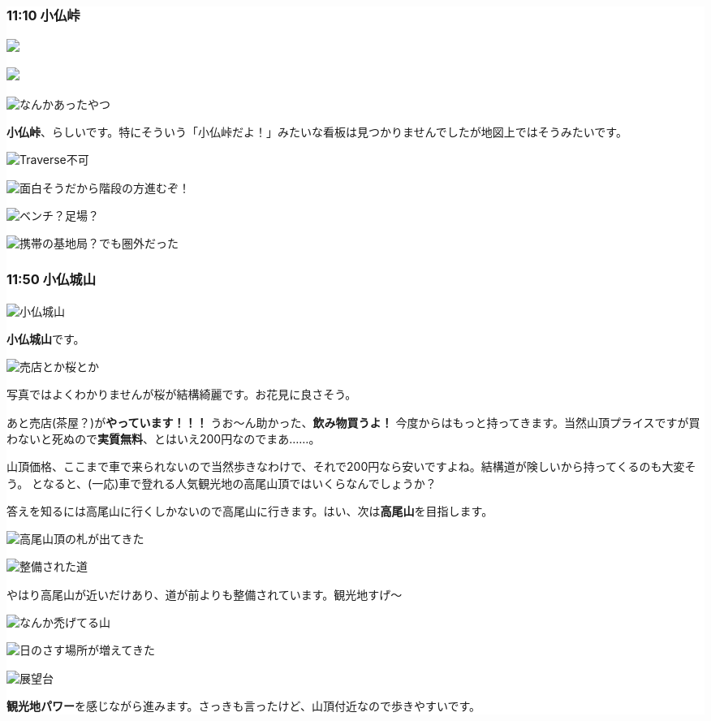  

### 11:10 小仏峠

![](/blog/takao-full-search/20210408201237?w=1200&h=900)


![](/blog/takao-full-search/20210408201251?w=1200&h=900)


![](/blog/takao-full-search/20210408201303?w=1200&h=900 "なんかあったやつ")

**小仏峠**、らしいです。特にそういう「小仏峠だよ！」みたいな看板は見つかりませんでしたが地図上ではそうみたいです。

![](/blog/takao-full-search/20210408201512?w=1200&h=900 "Traverse不可")

![](/blog/takao-full-search/20210408201428?w=1200&h=900 "面白そうだから階段の方進むぞ！")

![](/blog/takao-full-search/20210408201622?w=1200&h=900 "ベンチ？足場？")

![](/blog/takao-full-search/20210408201714?w=900&h=1200 "携帯の基地局？でも圏外だった")

### 11:50 小仏城山

![](/blog/takao-full-search/20210408201801?w=1200&h=900 "小仏城山")

**小仏城山**です。

![](/blog/takao-full-search/20210408201928?w=1200&h=900 "売店とか桜とか")

写真ではよくわかりませんが桜が結構綺麗です。お花見に良さそう。

あと売店(茶屋？)が**やっています！！！** うお〜ん助かった、**飲み物買うよ！** 今度からはもっと持ってきます。当然山頂プライスですが買わないと死ぬので**実質無料**、とはいえ200円なのでまあ……。

山頂価格、ここまで車で来られないので当然歩きなわけで、それで200円なら安いですよね。結構道が険しいから持ってくるのも大変そう。
となると、(一応)車で登れる人気観光地の高尾山頂ではいくらなんでしょうか？

答えを知るには高尾山に行くしかないので高尾山に行きます。はい、次は**高尾山**を目指します。

![](/blog/takao-full-search/20210408202705?w=1200&h=900 "高尾山頂の札が出てきた")

![](/blog/takao-full-search/20210408202844?w=1200&h=900 "整備された道")

やはり高尾山が近いだけあり、道が前よりも整備されています。観光地すげ〜

![](/blog/takao-full-search/20210408203012?w=1200&h=900 "なんか禿げてる山")

![](/blog/takao-full-search/20210408203050?w=1200&h=900 "日のさす場所が増えてきた")

![](/blog/takao-full-search/20210408203122?w=1200&h=900 "展望台")

**観光地パワー**を感じながら進みます。さっきも言ったけど、山頂付近なので歩きやすいです。
